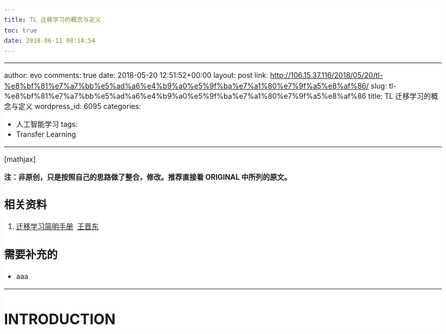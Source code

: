 ```yaml
---
title: TL 迁移学习的概念与定义
toc: true
date: 2018-06-11 08:14:54
---
```

---
author: evo
comments: true
date: 2018-05-20 12:51:52+00:00
layout: post
link: http://106.15.37.116/2018/05/20/tl-%e8%bf%81%e7%a7%bb%e5%ad%a6%e4%b9%a0%e5%9f%ba%e7%a1%80%e7%9f%a5%e8%af%86/
slug: tl-%e8%bf%81%e7%a7%bb%e5%ad%a6%e4%b9%a0%e5%9f%ba%e7%a1%80%e7%9f%a5%e8%af%86
title: TL 迁移学习的概念与定义
wordpress_id: 6095
categories:
- 人工智能学习
tags:
- Transfer Learning
---



[mathjax]

**注：非原创，只是按照自己的思路做了整合，修改。推荐直接看 ORIGINAL 中所列的原文。**


## 相关资料





 	
  1. [迁移学习简明手册](https://github.com/jindongwang/transferlearning-tutorial)  [王晋东](https://zhuanlan.zhihu.com/p/35352154)




## 需要补充的





 	
  * aaa





* * *





# INTRODUCTION

